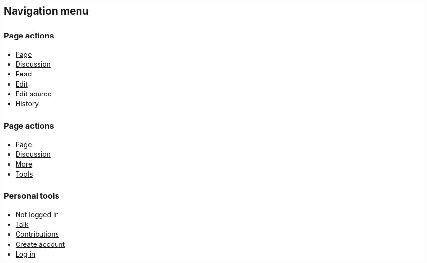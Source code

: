 Navigation menu
---------------

### Page actions

*   [Page](https://wiki.themk.org/index.php/Alps_integrated_dome "View the content page [c]")
*   [Discussion](https://wiki.themk.org/index.php?title=Talk:Alps_integrated_dome&action=edit&redlink=1 "Discussion about the content page (page does not exist) [t]")
*   [Read](https://wiki.themk.org/index.php/Alps_integrated_dome)
*   [Edit](https://wiki.themk.org/index.php?title=Alps_integrated_dome&veaction=edit "Edit this page [v]")
*   [Edit source](https://wiki.themk.org/index.php?title=Alps_integrated_dome&action=edit "Edit the source code of this page [e]")
*   [History](https://wiki.themk.org/index.php?title=Alps_integrated_dome&action=history "Past revisions of this page [h]")

### Page actions

*   [Page](https://wiki.themk.org/index.php/Alps_integrated_dome "Page")
*   [Discussion](https://wiki.themk.org/index.php?title=Talk:Alps_integrated_dome&action=edit&redlink=1 " (page does not exist)")
*   [More](https://wiki.themk.org/index.php/Alps_SKEW_series#p-cactions)
*   [Tools](https://wiki.themk.org/index.php/Alps_SKEW_series#p-tb "Tools")

### Personal tools

*   Not logged in
*   [Talk](https://wiki.themk.org/index.php/Special:MyTalk "Discussion about edits from this IP address [n]")
*   [Contributions](https://wiki.themk.org/index.php/Special:MyContributions "A list of edits made from this IP address [y]")
*   [Create account](https://wiki.themk.org/index.php?title=Special:CreateAccount&returnto=Alps+integrated+dome "You are encouraged to create an account and log in; however, it is not mandatory")
*   [Log in](https://wiki.themk.org/index.php?title=Special:UserLogin&returnto=Alps+integrated+dome "You are encouraged to log in; however, it is not mandatory [o]")

[](https://wiki.themk.org/index.php/Main_Page) [](https://wiki.themk.org/index.php/Alps_SKEW_series#sidebar "Jump to navigation")[](https://wiki.themk.org/index.php/Alps_SKEW_series#p-personal "user tools")[](https://wiki.themk.org/index.php/Alps_SKEW_series#globalWrapper "back to top")